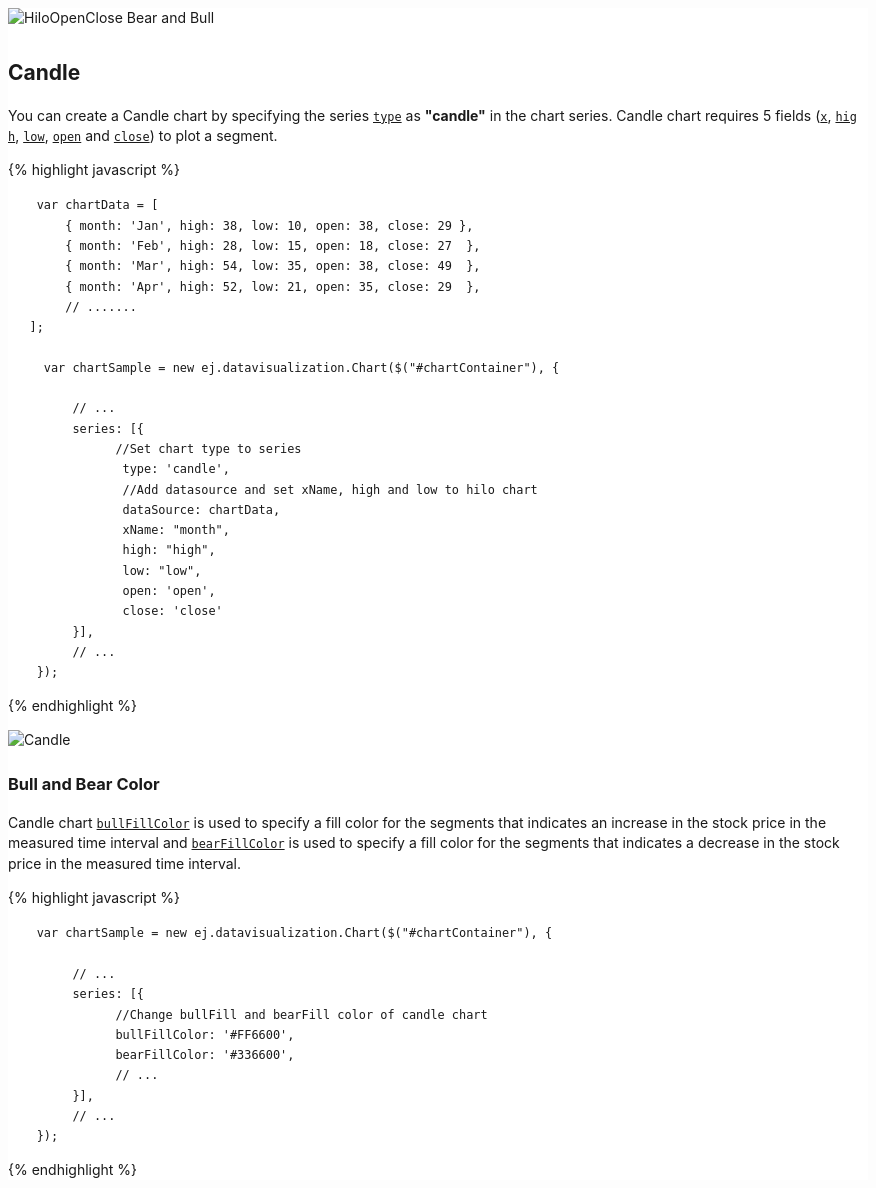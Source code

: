 ![HiloOpenClose Bear and Bull](Chart-Types_images/Chart-Types_img63.png)


## Candle

You can create a Candle chart by specifying the series [`type`](../api/js/ejchart#members:series-type) as **"candle"** in the chart series. Candle chart requires 5 fields ([`x`](../api/js/ejchart#members:series-points-x), [`high`](../api/js/ejchart#members:series-high), [`low`](../api/js/ejchart#members:series-low), [`open`](../api/js/ejchart#members:series-open) and [`close`](../api/js/ejchart#members:series-close)) to plot a segment.

{% highlight javascript %}

        var chartData = [
            { month: 'Jan', high: 38, low: 10, open: 38, close: 29 },
            { month: 'Feb', high: 28, low: 15, open: 18, close: 27  },
            { month: 'Mar', high: 54, low: 35, open: 38, close: 49  },
            { month: 'Apr', high: 52, low: 21, open: 35, close: 29  },
            // .......     
       ];

         var chartSample = new ej.datavisualization.Chart($("#chartContainer"), {

             // ...
             series: [{
                   //Set chart type to series
                    type: 'candle', 
                    //Add datasource and set xName, high and low to hilo chart
                    dataSource: chartData, 
                    xName: "month", 
                    high: "high",
                    low: "low", 
                    open: 'open',
                    close: 'close'  
             }],
             // ...
        });


{% endhighlight %}

![Candle](Chart-Types_images/Chart-Types_img64.png)


### Bull and Bear Color

Candle chart [`bullFillColor`](../api/js/ejchart#members:series-bullfillcolor) is used to specify a fill color for the segments that indicates an increase in the stock price in the measured time interval and [`bearFillColor`](../api/js/ejchart#members:series-bearfillcolor) is used to specify a fill color for the segments that indicates a decrease in the stock price in the measured time interval.

{% highlight javascript %}

        var chartSample = new ej.datavisualization.Chart($("#chartContainer"), {

             // ...
             series: [{
                   //Change bullFill and bearFill color of candle chart
                   bullFillColor: '#FF6600',
                   bearFillColor: '#336600',                   
                   // ...
             }],
             // ...
        });


{% endhighlight %}
